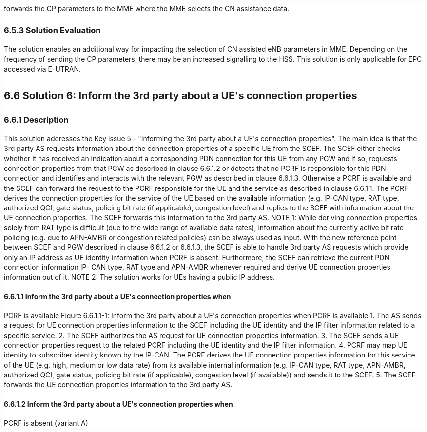 forwards the CP parameters to the MME where the MME selects the CN assistance
data.
### 6.5.3 Solution Evaluation
The solution enables an additional way for impacting the selection of CN
assisted eNB parameters in MME.
Depending on the frequency of sending the CP parameters, there may be an
increased signalling to the HSS.
This solution is only applicable for EPC accessed via E-UTRAN.
## 6.6 Solution 6: Inform the 3rd party about a UE\'s connection properties
### 6.6.1 Description
This solution addresses the Key issue 5 - \"Informing the 3rd party about a
UE\'s connection properties\".
The main idea is that the 3rd party AS requests information about the
connection properties of a specific UE from the SCEF. The SCEF either checks
whether it has received an indication about a corresponding PDN connection for
this UE from any PGW and if so, requests connection properties from that PGW
as described in clause 6.6.1.2 or detects that no PCRF is responsible for this
PDN connection and identifies and interacts with the relevant PGW as described
in clause 6.6.1.3. Otherwise a PCRF is available and the SCEF can forward the
request to the PCRF responsible for the UE and the service as described in
clause 6.6.1.1. The PCRF derives the connection properties for the service of
the UE based on the available information (e.g. IP-CAN type, RAT type,
authorized QCI, gate status, policing bit rate (if applicable), congestion
level) and replies to the SCEF with information about the UE connection
properties. The SCEF forwards this information to the 3rd party AS.
NOTE 1: While deriving connection properties solely from RAT type is difficult
(due to the wide range of available data rates), information about the
currently active bit rate policing (e.g. due to APN-AMBR or congestion related
policies) can be always used as input.
With the new reference point between SCEF and PGW described in clause 6.6.1.2
or 6.6.1.3, the SCEF is able to handle 3rd party AS requests which provide
only an IP address as UE identity information when PCRF is absent.
Furthermore, the SCEF can retrieve the current PDN connection information IP-
CAN type, RAT type and APN-AMBR whenever required and derive UE connection
properties information out of it.
NOTE 2: The solution works for UEs having a public IP address.
#### 6.6.1.1 Inform the 3rd party about a UE\'s connection properties when
PCRF is available
Figure 6.6.1.1-1: Inform the 3rd party about a UE\'s connection properties
when PCRF is available
1\. The AS sends a request for UE connection properties information to the
SCEF including the UE identity and the IP filter information related to a
specific service.
2\. The SCEF authorizes the AS request for UE connection properties
information.
3\. The SCEF sends a UE connection properties request to the related PCRF
including the UE identity and the IP filter information.
4\. PCRF may map UE identity to subscriber identity known by the IP-CAN. The
PCRF derives the UE connection properties information for this service of the
UE (e.g. high, medium or low data rate) from its available internal
information (e.g. IP-CAN type, RAT type, APN-AMBR, authorized QCI, gate
status, policing bit rate (if applicable), congestion level (if available))
and sends it to the SCEF.
5\. The SCEF forwards the UE connection properties information to the 3rd
party AS.
#### 6.6.1.2 Inform the 3rd party about a UE\'s connection properties when
PCRF is absent (variant A)